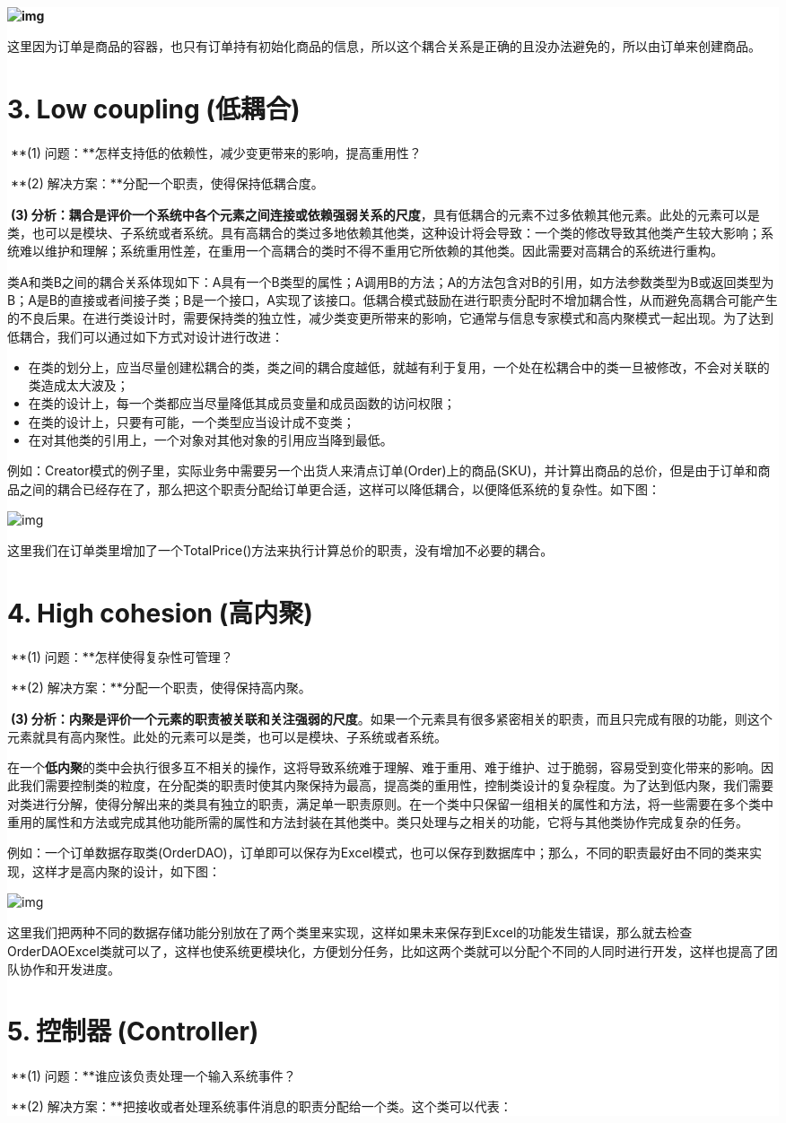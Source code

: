 **![img](https://images2017.cnblogs.com/blog/1071603/201711/1071603-20171130102638698-354341122.png)**

这里因为订单是商品的容器，也只有订单持有初始化商品的信息，所以这个耦合关系是正确的且没办法避免的，所以由订单来创建商品。

# 3. Low coupling (低耦合)

​      **(1) 问题：**怎样支持低的依赖性，减少变更带来的影响，提高重用性？

​      **(2) 解决方案：**分配一个职责，使得保持低耦合度。

​      **(3) 分析：耦合是评价一个系统中各个元素之间连接或依赖强弱关系的尺度**，具有低耦合的元素不过多依赖其他元素。此处的元素可以是类，也可以是模块、子系统或者系统。具有高耦合的类过多地依赖其他类，这种设计将会导致：一个类的修改导致其他类产生较大影响；系统难以维护和理解；系统重用性差，在重用一个高耦合的类时不得不重用它所依赖的其他类。因此需要对高耦合的系统进行重构。

​      类A和类B之间的耦合关系体现如下：A具有一个B类型的属性；A调用B的方法；A的方法包含对B的引用，如方法参数类型为B或返回类型为B；A是B的直接或者间接子类；B是一个接口，A实现了该接口。低耦合模式鼓励在进行职责分配时不增加耦合性，从而避免高耦合可能产生的不良后果。在进行类设计时，需要保持类的独立性，减少类变更所带来的影响，它通常与信息专家模式和高内聚模式一起出现。为了达到低耦合，我们可以通过如下方式对设计进行改进：

- 在类的划分上，应当尽量创建松耦合的类，类之间的耦合度越低，就越有利于复用，一个处在松耦合中的类一旦被修改，不会对关联的类造成太大波及；
- 在类的设计上，每一个类都应当尽量降低其成员变量和成员函数的访问权限；
- 在类的设计上，只要有可能，一个类型应当设计成不变类；
- 在对其他类的引用上，一个对象对其他对象的引用应当降到最低。

例如：Creator模式的例子里，实际业务中需要另一个出货人来清点订单(Order)上的商品(SKU)，并计算出商品的总价，但是由于订单和商品之间的耦合已经存在了，那么把这个职责分配给订单更合适，这样可以降低耦合，以便降低系统的复杂性。如下图：

![img](https://images2017.cnblogs.com/blog/1071603/201711/1071603-20171130105139948-280788334.png)

这里我们在订单类里增加了一个TotalPrice()方法来执行计算总价的职责，没有增加不必要的耦合。

# 4. High cohesion (高内聚)

​      **(1) 问题：**怎样使得复杂性可管理？

​      **(2) 解决方案：**分配一个职责，使得保持高内聚。

​      **(3) 分析：内聚是评价一个元素的职责被关联和关注强弱的尺度**。如果一个元素具有很多紧密相关的职责，而且只完成有限的功能，则这个元素就具有高内聚性。此处的元素可以是类，也可以是模块、子系统或者系统。

​      在一个**低内聚**的类中会执行很多互不相关的操作，这将导致系统难于理解、难于重用、难于维护、过于脆弱，容易受到变化带来的影响。因此我们需要控制类的粒度，在分配类的职责时使其内聚保持为最高，提高类的重用性，控制类设计的复杂程度。为了达到低内聚，我们需要对类进行分解，使得分解出来的类具有独立的职责，满足单一职责原则。在一个类中只保留一组相关的属性和方法，将一些需要在多个类中重用的属性和方法或完成其他功能所需的属性和方法封装在其他类中。类只处理与之相关的功能，它将与其他类协作完成复杂的任务。

例如：一个订单数据存取类(OrderDAO)，订单即可以保存为Excel模式，也可以保存到数据库中；那么，不同的职责最好由不同的类来实现，这样才是高内聚的设计，如下图：

![img](https://images2017.cnblogs.com/blog/1071603/201711/1071603-20171130105447354-1172119354.png)

这里我们把两种不同的数据存储功能分别放在了两个类里来实现，这样如果未来保存到Excel的功能发生错误，那么就去检查OrderDAOExcel类就可以了，这样也使系统更模块化，方便划分任务，比如这两个类就可以分配个不同的人同时进行开发，这样也提高了团队协作和开发进度。

# 5. 控制器 (Controller)

​      **(1) 问题：**谁应该负责处理一个输入系统事件？

​      **(2) 解决方案：**把接收或者处理系统事件消息的职责分配给一个类。这个类可以代表：
